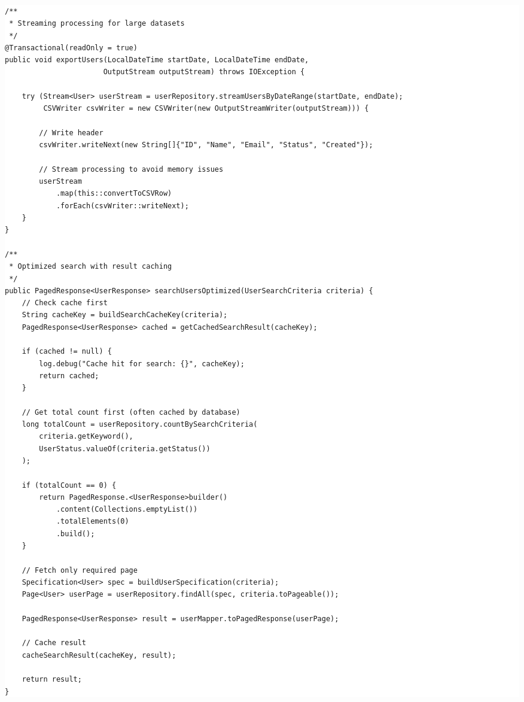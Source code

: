     /**
     * Streaming processing for large datasets
     */
    @Transactional(readOnly = true)
    public void exportUsers(LocalDateTime startDate, LocalDateTime endDate, 
                           OutputStream outputStream) throws IOException {
        
        try (Stream<User> userStream = userRepository.streamUsersByDateRange(startDate, endDate);
             CSVWriter csvWriter = new CSVWriter(new OutputStreamWriter(outputStream))) {
            
            // Write header
            csvWriter.writeNext(new String[]{"ID", "Name", "Email", "Status", "Created"});
            
            // Stream processing to avoid memory issues
            userStream
                .map(this::convertToCSVRow)
                .forEach(csvWriter::writeNext);
        }
    }
    
    /**
     * Optimized search with result caching
     */
    public PagedResponse<UserResponse> searchUsersOptimized(UserSearchCriteria criteria) {
        // Check cache first
        String cacheKey = buildSearchCacheKey(criteria);
        PagedResponse<UserResponse> cached = getCachedSearchResult(cacheKey);
        
        if (cached != null) {
            log.debug("Cache hit for search: {}", cacheKey);
            return cached;
        }
        
        // Get total count first (often cached by database)
        long totalCount = userRepository.countBySearchCriteria(
            criteria.getKeyword(), 
            UserStatus.valueOf(criteria.getStatus())
        );
        
        if (totalCount == 0) {
            return PagedResponse.<UserResponse>builder()
                .content(Collections.emptyList())
                .totalElements(0)
                .build();
        }
        
        // Fetch only required page
        Specification<User> spec = buildUserSpecification(criteria);
        Page<User> userPage = userRepository.findAll(spec, criteria.toPageable());
        
        PagedResponse<UserResponse> result = userMapper.toPagedResponse(userPage);
        
        // Cache result
        cacheSearchResult(cacheKey, result);
        
        return result;
    }
    